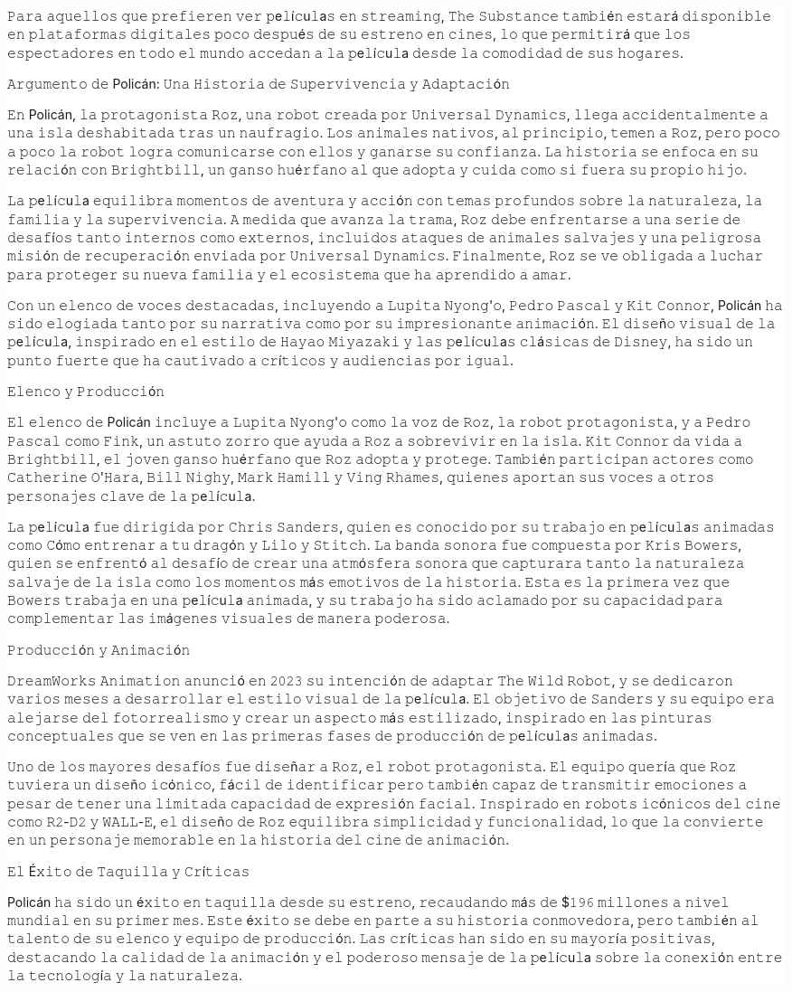 𝙿𝚊𝚛𝚊 𝚊𝚚𝚞𝚎𝚕𝚕𝚘𝚜 𝚚𝚞𝚎 𝚙𝚛𝚎𝚏𝚒𝚎𝚛𝚎𝚗 𝚟𝚎𝚛 𝚙e𝚕í𝚌u𝚕a𝚜 𝚎𝚗 𝚜𝚝𝚛𝚎𝚊𝚖𝚒𝚗𝚐, 𝚃𝚑𝚎 𝚂𝚞𝚋𝚜𝚝𝚊𝚗𝚌𝚎 𝚝𝚊𝚖𝚋𝚒é𝚗 𝚎𝚜𝚝𝚊𝚛á 𝚍𝚒𝚜𝚙𝚘𝚗𝚒𝚋𝚕𝚎 𝚎𝚗 𝚙𝚕𝚊𝚝𝚊𝚏𝚘𝚛𝚖𝚊𝚜 𝚍𝚒𝚐𝚒𝚝𝚊𝚕𝚎𝚜 𝚙𝚘𝚌𝚘 𝚍𝚎𝚜𝚙𝚞é𝚜 𝚍𝚎 𝚜𝚞 𝚎𝚜𝚝𝚛𝚎𝚗𝚘 𝚎𝚗 𝚌𝚒𝚗𝚎𝚜, 𝚕𝚘 𝚚𝚞𝚎 𝚙𝚎𝚛𝚖𝚒𝚝𝚒𝚛á 𝚚𝚞𝚎 𝚕𝚘𝚜 𝚎𝚜𝚙𝚎𝚌𝚝𝚊𝚍𝚘𝚛𝚎𝚜 𝚎𝚗 𝚝𝚘𝚍𝚘 𝚎𝚕 𝚖𝚞𝚗𝚍𝚘 𝚊𝚌𝚌𝚎𝚍𝚊𝚗 𝚊 𝚕𝚊 𝚙e𝚕í𝚌u𝚕a 𝚍𝚎𝚜𝚍𝚎 𝚕𝚊 𝚌𝚘𝚖𝚘𝚍𝚒𝚍𝚊𝚍 𝚍𝚎 𝚜𝚞𝚜 𝚑𝚘𝚐𝚊𝚛𝚎𝚜.

𝙰𝚛𝚐𝚞𝚖𝚎𝚗𝚝𝚘 𝚍𝚎 Policán: 𝚄𝚗𝚊 𝙷𝚒𝚜𝚝𝚘𝚛𝚒𝚊 𝚍𝚎 𝚂𝚞𝚙𝚎𝚛𝚟𝚒𝚟𝚎𝚗𝚌𝚒𝚊 𝚢 𝙰𝚍𝚊𝚙𝚝𝚊𝚌𝚒ó𝚗

𝙴𝚗 Policán, 𝚕𝚊 𝚙𝚛𝚘𝚝𝚊𝚐𝚘𝚗𝚒𝚜𝚝𝚊 𝚁𝚘𝚣, 𝚞𝚗𝚊 𝚛𝚘𝚋𝚘𝚝 𝚌𝚛𝚎𝚊𝚍𝚊 𝚙𝚘𝚛 𝚄𝚗𝚒𝚟𝚎𝚛𝚜𝚊𝚕 𝙳𝚢𝚗𝚊𝚖𝚒𝚌𝚜, 𝚕𝚕𝚎𝚐𝚊 𝚊𝚌𝚌𝚒𝚍𝚎𝚗𝚝𝚊𝚕𝚖𝚎𝚗𝚝𝚎 𝚊 𝚞𝚗𝚊 𝚒𝚜𝚕𝚊 𝚍𝚎𝚜𝚑𝚊𝚋𝚒𝚝𝚊𝚍𝚊 𝚝𝚛𝚊𝚜 𝚞𝚗 𝚗𝚊𝚞𝚏𝚛𝚊𝚐𝚒𝚘. 𝙻𝚘𝚜 𝚊𝚗𝚒𝚖𝚊𝚕𝚎𝚜 𝚗𝚊𝚝𝚒𝚟𝚘𝚜, 𝚊𝚕 𝚙𝚛𝚒𝚗𝚌𝚒𝚙𝚒𝚘, 𝚝𝚎𝚖𝚎𝚗 𝚊 𝚁𝚘𝚣, 𝚙𝚎𝚛𝚘 𝚙𝚘𝚌𝚘 𝚊 𝚙𝚘𝚌𝚘 𝚕𝚊 𝚛𝚘𝚋𝚘𝚝 𝚕𝚘𝚐𝚛𝚊 𝚌𝚘𝚖𝚞𝚗𝚒𝚌𝚊𝚛𝚜𝚎 𝚌𝚘𝚗 𝚎𝚕𝚕𝚘𝚜 𝚢 𝚐𝚊𝚗𝚊𝚛𝚜𝚎 𝚜𝚞 𝚌𝚘𝚗𝚏𝚒𝚊𝚗𝚣𝚊. 𝙻𝚊 𝚑𝚒𝚜𝚝𝚘𝚛𝚒𝚊 𝚜𝚎 𝚎𝚗𝚏𝚘𝚌𝚊 𝚎𝚗 𝚜𝚞 𝚛𝚎𝚕𝚊𝚌𝚒ó𝚗 𝚌𝚘𝚗 𝙱𝚛𝚒𝚐𝚑𝚝𝚋𝚒𝚕𝚕, 𝚞𝚗 𝚐𝚊𝚗𝚜𝚘 𝚑𝚞é𝚛𝚏𝚊𝚗𝚘 𝚊𝚕 𝚚𝚞𝚎 𝚊𝚍𝚘𝚙𝚝𝚊 𝚢 𝚌𝚞𝚒𝚍𝚊 𝚌𝚘𝚖𝚘 𝚜𝚒 𝚏𝚞𝚎𝚛𝚊 𝚜𝚞 𝚙𝚛𝚘𝚙𝚒𝚘 𝚑𝚒𝚓𝚘.

𝙻𝚊 𝚙e𝚕í𝚌u𝚕a 𝚎𝚚𝚞𝚒𝚕𝚒𝚋𝚛𝚊 𝚖𝚘𝚖𝚎𝚗𝚝𝚘𝚜 𝚍𝚎 𝚊𝚟𝚎𝚗𝚝𝚞𝚛𝚊 𝚢 𝚊𝚌𝚌𝚒ó𝚗 𝚌𝚘𝚗 𝚝𝚎𝚖𝚊𝚜 𝚙𝚛𝚘𝚏𝚞𝚗𝚍𝚘𝚜 𝚜𝚘𝚋𝚛𝚎 𝚕𝚊 𝚗𝚊𝚝𝚞𝚛𝚊𝚕𝚎𝚣𝚊, 𝚕𝚊 𝚏𝚊𝚖𝚒𝚕𝚒𝚊 𝚢 𝚕𝚊 𝚜𝚞𝚙𝚎𝚛𝚟𝚒𝚟𝚎𝚗𝚌𝚒𝚊. 𝙰 𝚖𝚎𝚍𝚒𝚍𝚊 𝚚𝚞𝚎 𝚊𝚟𝚊𝚗𝚣𝚊 𝚕𝚊 𝚝𝚛𝚊𝚖𝚊, 𝚁𝚘𝚣 𝚍𝚎𝚋𝚎 𝚎𝚗𝚏𝚛𝚎𝚗𝚝𝚊𝚛𝚜𝚎 𝚊 𝚞𝚗𝚊 𝚜𝚎𝚛𝚒𝚎 𝚍𝚎 𝚍𝚎𝚜𝚊𝚏í𝚘𝚜 𝚝𝚊𝚗𝚝𝚘 𝚒𝚗𝚝𝚎𝚛𝚗𝚘𝚜 𝚌𝚘𝚖𝚘 𝚎𝚡𝚝𝚎𝚛𝚗𝚘𝚜, 𝚒𝚗𝚌𝚕𝚞𝚒𝚍𝚘𝚜 𝚊𝚝𝚊𝚚𝚞𝚎𝚜 𝚍𝚎 𝚊𝚗𝚒𝚖𝚊𝚕𝚎𝚜 𝚜𝚊𝚕𝚟𝚊𝚓𝚎𝚜 𝚢 𝚞𝚗𝚊 𝚙𝚎𝚕𝚒𝚐𝚛𝚘𝚜𝚊 𝚖𝚒𝚜𝚒ó𝚗 𝚍𝚎 𝚛𝚎𝚌𝚞𝚙𝚎𝚛𝚊𝚌𝚒ó𝚗 𝚎𝚗𝚟𝚒𝚊𝚍𝚊 𝚙𝚘𝚛 𝚄𝚗𝚒𝚟𝚎𝚛𝚜𝚊𝚕 𝙳𝚢𝚗𝚊𝚖𝚒𝚌𝚜. 𝙵𝚒𝚗𝚊𝚕𝚖𝚎𝚗𝚝𝚎, 𝚁𝚘𝚣 𝚜𝚎 𝚟𝚎 𝚘𝚋𝚕𝚒𝚐𝚊𝚍𝚊 𝚊 𝚕𝚞𝚌𝚑𝚊𝚛 𝚙𝚊𝚛𝚊 𝚙𝚛𝚘𝚝𝚎𝚐𝚎𝚛 𝚜𝚞 𝚗𝚞𝚎𝚟𝚊 𝚏𝚊𝚖𝚒𝚕𝚒𝚊 𝚢 𝚎𝚕 𝚎𝚌𝚘𝚜𝚒𝚜𝚝𝚎𝚖𝚊 𝚚𝚞𝚎 𝚑𝚊 𝚊𝚙𝚛𝚎𝚗𝚍𝚒𝚍𝚘 𝚊 𝚊𝚖𝚊𝚛.

𝙲𝚘𝚗 𝚞𝚗 𝚎𝚕𝚎𝚗𝚌𝚘 𝚍𝚎 𝚟𝚘𝚌𝚎𝚜 𝚍𝚎𝚜𝚝𝚊𝚌𝚊𝚍𝚊𝚜, 𝚒𝚗𝚌𝚕𝚞𝚢𝚎𝚗𝚍𝚘 𝚊 𝙻𝚞𝚙𝚒𝚝𝚊 𝙽𝚢𝚘𝚗𝚐'𝚘, 𝙿𝚎𝚍𝚛𝚘 𝙿𝚊𝚜𝚌𝚊𝚕 𝚢 𝙺𝚒𝚝 𝙲𝚘𝚗𝚗𝚘𝚛, Policán 𝚑𝚊 𝚜𝚒𝚍𝚘 𝚎𝚕𝚘𝚐𝚒𝚊𝚍𝚊 𝚝𝚊𝚗𝚝𝚘 𝚙𝚘𝚛 𝚜𝚞 𝚗𝚊𝚛𝚛𝚊𝚝𝚒𝚟𝚊 𝚌𝚘𝚖𝚘 𝚙𝚘𝚛 𝚜𝚞 𝚒𝚖𝚙𝚛𝚎𝚜𝚒𝚘𝚗𝚊𝚗𝚝𝚎 𝚊𝚗𝚒𝚖𝚊𝚌𝚒ó𝚗. 𝙴𝚕 𝚍𝚒𝚜𝚎ñ𝚘 𝚟𝚒𝚜𝚞𝚊𝚕 𝚍𝚎 𝚕𝚊 𝚙e𝚕í𝚌u𝚕a, 𝚒𝚗𝚜𝚙𝚒𝚛𝚊𝚍𝚘 𝚎𝚗 𝚎𝚕 𝚎𝚜𝚝𝚒𝚕𝚘 𝚍𝚎 𝙷𝚊𝚢𝚊𝚘 𝙼𝚒𝚢𝚊𝚣𝚊𝚔𝚒 𝚢 𝚕𝚊𝚜 𝚙e𝚕í𝚌u𝚕a𝚜 𝚌𝚕á𝚜𝚒𝚌𝚊𝚜 𝚍𝚎 𝙳𝚒𝚜𝚗𝚎𝚢, 𝚑𝚊 𝚜𝚒𝚍𝚘 𝚞𝚗 𝚙𝚞𝚗𝚝𝚘 𝚏𝚞𝚎𝚛𝚝𝚎 𝚚𝚞𝚎 𝚑𝚊 𝚌𝚊𝚞𝚝𝚒𝚟𝚊𝚍𝚘 𝚊 𝚌𝚛í𝚝𝚒𝚌𝚘𝚜 𝚢 𝚊𝚞𝚍𝚒𝚎𝚗𝚌𝚒𝚊𝚜 𝚙𝚘𝚛 𝚒𝚐𝚞𝚊𝚕.

𝙴𝚕𝚎𝚗𝚌𝚘 𝚢 𝙿𝚛𝚘𝚍𝚞𝚌𝚌𝚒ó𝚗

𝙴𝚕 𝚎𝚕𝚎𝚗𝚌𝚘 𝚍𝚎 Policán 𝚒𝚗𝚌𝚕𝚞𝚢𝚎 𝚊 𝙻𝚞𝚙𝚒𝚝𝚊 𝙽𝚢𝚘𝚗𝚐'𝚘 𝚌𝚘𝚖𝚘 𝚕𝚊 𝚟𝚘𝚣 𝚍𝚎 𝚁𝚘𝚣, 𝚕𝚊 𝚛𝚘𝚋𝚘𝚝 𝚙𝚛𝚘𝚝𝚊𝚐𝚘𝚗𝚒𝚜𝚝𝚊, 𝚢 𝚊 𝙿𝚎𝚍𝚛𝚘 𝙿𝚊𝚜𝚌𝚊𝚕 𝚌𝚘𝚖𝚘 𝙵𝚒𝚗𝚔, 𝚞𝚗 𝚊𝚜𝚝𝚞𝚝𝚘 𝚣𝚘𝚛𝚛𝚘 𝚚𝚞𝚎 𝚊𝚢𝚞𝚍𝚊 𝚊 𝚁𝚘𝚣 𝚊 𝚜𝚘𝚋𝚛𝚎𝚟𝚒𝚟𝚒𝚛 𝚎𝚗 𝚕𝚊 𝚒𝚜𝚕𝚊. 𝙺𝚒𝚝 𝙲𝚘𝚗𝚗𝚘𝚛 𝚍𝚊 𝚟𝚒𝚍𝚊 𝚊 𝙱𝚛𝚒𝚐𝚑𝚝𝚋𝚒𝚕𝚕, 𝚎𝚕 𝚓𝚘𝚟𝚎𝚗 𝚐𝚊𝚗𝚜𝚘 𝚑𝚞é𝚛𝚏𝚊𝚗𝚘 𝚚𝚞𝚎 𝚁𝚘𝚣 𝚊𝚍𝚘𝚙𝚝𝚊 𝚢 𝚙𝚛𝚘𝚝𝚎𝚐𝚎. 𝚃𝚊𝚖𝚋𝚒é𝚗 𝚙𝚊𝚛𝚝𝚒𝚌𝚒𝚙𝚊𝚗 𝚊𝚌𝚝𝚘𝚛𝚎𝚜 𝚌𝚘𝚖𝚘 𝙲𝚊𝚝𝚑𝚎𝚛𝚒𝚗𝚎 𝙾'𝙷𝚊𝚛𝚊, 𝙱𝚒𝚕𝚕 𝙽𝚒𝚐𝚑𝚢, 𝙼𝚊𝚛𝚔 𝙷𝚊𝚖𝚒𝚕𝚕 𝚢 𝚅𝚒𝚗𝚐 𝚁𝚑𝚊𝚖𝚎𝚜, 𝚚𝚞𝚒𝚎𝚗𝚎𝚜 𝚊𝚙𝚘𝚛𝚝𝚊𝚗 𝚜𝚞𝚜 𝚟𝚘𝚌𝚎𝚜 𝚊 𝚘𝚝𝚛𝚘𝚜 𝚙𝚎𝚛𝚜𝚘𝚗𝚊𝚓𝚎𝚜 𝚌𝚕𝚊𝚟𝚎 𝚍𝚎 𝚕𝚊 𝚙e𝚕í𝚌u𝚕a.

𝙻𝚊 𝚙e𝚕í𝚌u𝚕a 𝚏𝚞𝚎 𝚍𝚒𝚛𝚒𝚐𝚒𝚍𝚊 𝚙𝚘𝚛 𝙲𝚑𝚛𝚒𝚜 𝚂𝚊𝚗𝚍𝚎𝚛𝚜, 𝚚𝚞𝚒𝚎𝚗 𝚎𝚜 𝚌𝚘𝚗𝚘𝚌𝚒𝚍𝚘 𝚙𝚘𝚛 𝚜𝚞 𝚝𝚛𝚊𝚋𝚊𝚓𝚘 𝚎𝚗 𝚙e𝚕í𝚌u𝚕a𝚜 𝚊𝚗𝚒𝚖𝚊𝚍𝚊𝚜 𝚌𝚘𝚖𝚘 𝙲ó𝚖𝚘 𝚎𝚗𝚝𝚛𝚎𝚗𝚊𝚛 𝚊 𝚝𝚞 𝚍𝚛𝚊𝚐ó𝚗 𝚢 𝙻𝚒𝚕𝚘 𝚢 𝚂𝚝𝚒𝚝𝚌𝚑. 𝙻𝚊 𝚋𝚊𝚗𝚍𝚊 𝚜𝚘𝚗𝚘𝚛𝚊 𝚏𝚞𝚎 𝚌𝚘𝚖𝚙𝚞𝚎𝚜𝚝𝚊 𝚙𝚘𝚛 𝙺𝚛𝚒𝚜 𝙱𝚘𝚠𝚎𝚛𝚜, 𝚚𝚞𝚒𝚎𝚗 𝚜𝚎 𝚎𝚗𝚏𝚛𝚎𝚗𝚝ó 𝚊𝚕 𝚍𝚎𝚜𝚊𝚏í𝚘 𝚍𝚎 𝚌𝚛𝚎𝚊𝚛 𝚞𝚗𝚊 𝚊𝚝𝚖ó𝚜𝚏𝚎𝚛𝚊 𝚜𝚘𝚗𝚘𝚛𝚊 𝚚𝚞𝚎 𝚌𝚊𝚙𝚝𝚞𝚛𝚊𝚛𝚊 𝚝𝚊𝚗𝚝𝚘 𝚕𝚊 𝚗𝚊𝚝𝚞𝚛𝚊𝚕𝚎𝚣𝚊 𝚜𝚊𝚕𝚟𝚊𝚓𝚎 𝚍𝚎 𝚕𝚊 𝚒𝚜𝚕𝚊 𝚌𝚘𝚖𝚘 𝚕𝚘𝚜 𝚖𝚘𝚖𝚎𝚗𝚝𝚘𝚜 𝚖á𝚜 𝚎𝚖𝚘𝚝𝚒𝚟𝚘𝚜 𝚍𝚎 𝚕𝚊 𝚑𝚒𝚜𝚝𝚘𝚛𝚒𝚊. 𝙴𝚜𝚝𝚊 𝚎𝚜 𝚕𝚊 𝚙𝚛𝚒𝚖𝚎𝚛𝚊 𝚟𝚎𝚣 𝚚𝚞𝚎 𝙱𝚘𝚠𝚎𝚛𝚜 𝚝𝚛𝚊𝚋𝚊𝚓𝚊 𝚎𝚗 𝚞𝚗𝚊 𝚙e𝚕í𝚌u𝚕a 𝚊𝚗𝚒𝚖𝚊𝚍𝚊, 𝚢 𝚜𝚞 𝚝𝚛𝚊𝚋𝚊𝚓𝚘 𝚑𝚊 𝚜𝚒𝚍𝚘 𝚊𝚌𝚕𝚊𝚖𝚊𝚍𝚘 𝚙𝚘𝚛 𝚜𝚞 𝚌𝚊𝚙𝚊𝚌𝚒𝚍𝚊𝚍 𝚙𝚊𝚛𝚊 𝚌𝚘𝚖𝚙𝚕𝚎𝚖𝚎𝚗𝚝𝚊𝚛 𝚕𝚊𝚜 𝚒𝚖á𝚐𝚎𝚗𝚎𝚜 𝚟𝚒𝚜𝚞𝚊𝚕𝚎𝚜 𝚍𝚎 𝚖𝚊𝚗𝚎𝚛𝚊 𝚙𝚘𝚍𝚎𝚛𝚘𝚜𝚊.

𝙿𝚛𝚘𝚍𝚞𝚌𝚌𝚒ó𝚗 𝚢 𝙰𝚗𝚒𝚖𝚊𝚌𝚒ó𝚗

𝙳𝚛𝚎𝚊𝚖𝚆𝚘𝚛𝚔𝚜 𝙰𝚗𝚒𝚖𝚊𝚝𝚒𝚘𝚗 𝚊𝚗𝚞𝚗𝚌𝚒ó 𝚎𝚗 𝟸𝟶𝟸𝟹 𝚜𝚞 𝚒𝚗𝚝𝚎𝚗𝚌𝚒ó𝚗 𝚍𝚎 𝚊𝚍𝚊𝚙𝚝𝚊𝚛 𝚃𝚑𝚎 𝚆𝚒𝚕𝚍 𝚁𝚘𝚋𝚘𝚝, 𝚢 𝚜𝚎 𝚍𝚎𝚍𝚒𝚌𝚊𝚛𝚘𝚗 𝚟𝚊𝚛𝚒𝚘𝚜 𝚖𝚎𝚜𝚎𝚜 𝚊 𝚍𝚎𝚜𝚊𝚛𝚛𝚘𝚕𝚕𝚊𝚛 𝚎𝚕 𝚎𝚜𝚝𝚒𝚕𝚘 𝚟𝚒𝚜𝚞𝚊𝚕 𝚍𝚎 𝚕𝚊 𝚙e𝚕í𝚌u𝚕a. 𝙴𝚕 𝚘𝚋𝚓𝚎𝚝𝚒𝚟𝚘 𝚍𝚎 𝚂𝚊𝚗𝚍𝚎𝚛𝚜 𝚢 𝚜𝚞 𝚎𝚚𝚞𝚒𝚙𝚘 𝚎𝚛𝚊 𝚊𝚕𝚎𝚓𝚊𝚛𝚜𝚎 𝚍𝚎𝚕 𝚏𝚘𝚝𝚘𝚛𝚛𝚎𝚊𝚕𝚒𝚜𝚖𝚘 𝚢 𝚌𝚛𝚎𝚊𝚛 𝚞𝚗 𝚊𝚜𝚙𝚎𝚌𝚝𝚘 𝚖á𝚜 𝚎𝚜𝚝𝚒𝚕𝚒𝚣𝚊𝚍𝚘, 𝚒𝚗𝚜𝚙𝚒𝚛𝚊𝚍𝚘 𝚎𝚗 𝚕𝚊𝚜 𝚙𝚒𝚗𝚝𝚞𝚛𝚊𝚜 𝚌𝚘𝚗𝚌𝚎𝚙𝚝𝚞𝚊𝚕𝚎𝚜 𝚚𝚞𝚎 𝚜𝚎 𝚟𝚎𝚗 𝚎𝚗 𝚕𝚊𝚜 𝚙𝚛𝚒𝚖𝚎𝚛𝚊𝚜 𝚏𝚊𝚜𝚎𝚜 𝚍𝚎 𝚙𝚛𝚘𝚍𝚞𝚌𝚌𝚒ó𝚗 𝚍𝚎 𝚙e𝚕í𝚌u𝚕a𝚜 𝚊𝚗𝚒𝚖𝚊𝚍𝚊𝚜.

𝚄𝚗𝚘 𝚍𝚎 𝚕𝚘𝚜 𝚖𝚊𝚢𝚘𝚛𝚎𝚜 𝚍𝚎𝚜𝚊𝚏í𝚘𝚜 𝚏𝚞𝚎 𝚍𝚒𝚜𝚎ñ𝚊𝚛 𝚊 𝚁𝚘𝚣, 𝚎𝚕 𝚛𝚘𝚋𝚘𝚝 𝚙𝚛𝚘𝚝𝚊𝚐𝚘𝚗𝚒𝚜𝚝𝚊. 𝙴𝚕 𝚎𝚚𝚞𝚒𝚙𝚘 𝚚𝚞𝚎𝚛í𝚊 𝚚𝚞𝚎 𝚁𝚘𝚣 𝚝𝚞𝚟𝚒𝚎𝚛𝚊 𝚞𝚗 𝚍𝚒𝚜𝚎ñ𝚘 𝚒𝚌ó𝚗𝚒𝚌𝚘, 𝚏á𝚌𝚒𝚕 𝚍𝚎 𝚒𝚍𝚎𝚗𝚝𝚒𝚏𝚒𝚌𝚊𝚛 𝚙𝚎𝚛𝚘 𝚝𝚊𝚖𝚋𝚒é𝚗 𝚌𝚊𝚙𝚊𝚣 𝚍𝚎 𝚝𝚛𝚊𝚗𝚜𝚖𝚒𝚝𝚒𝚛 𝚎𝚖𝚘𝚌𝚒𝚘𝚗𝚎𝚜 𝚊 𝚙𝚎𝚜𝚊𝚛 𝚍𝚎 𝚝𝚎𝚗𝚎𝚛 𝚞𝚗𝚊 𝚕𝚒𝚖𝚒𝚝𝚊𝚍𝚊 𝚌𝚊𝚙𝚊𝚌𝚒𝚍𝚊𝚍 𝚍𝚎 𝚎𝚡𝚙𝚛𝚎𝚜𝚒ó𝚗 𝚏𝚊𝚌𝚒𝚊𝚕. 𝙸𝚗𝚜𝚙𝚒𝚛𝚊𝚍𝚘 𝚎𝚗 𝚛𝚘𝚋𝚘𝚝𝚜 𝚒𝚌ó𝚗𝚒𝚌𝚘𝚜 𝚍𝚎𝚕 𝚌𝚒𝚗𝚎 𝚌𝚘𝚖𝚘 𝚁𝟸-𝙳𝟸 𝚢 𝚆𝙰𝙻𝙻-𝙴, 𝚎𝚕 𝚍𝚒𝚜𝚎ñ𝚘 𝚍𝚎 𝚁𝚘𝚣 𝚎𝚚𝚞𝚒𝚕𝚒𝚋𝚛𝚊 𝚜𝚒𝚖𝚙𝚕𝚒𝚌𝚒𝚍𝚊𝚍 𝚢 𝚏𝚞𝚗𝚌𝚒𝚘𝚗𝚊𝚕𝚒𝚍𝚊𝚍, 𝚕𝚘 𝚚𝚞𝚎 𝚕𝚊 𝚌𝚘𝚗𝚟𝚒𝚎𝚛𝚝𝚎 𝚎𝚗 𝚞𝚗 𝚙𝚎𝚛𝚜𝚘𝚗𝚊𝚓𝚎 𝚖𝚎𝚖𝚘𝚛𝚊𝚋𝚕𝚎 𝚎𝚗 𝚕𝚊 𝚑𝚒𝚜𝚝𝚘𝚛𝚒𝚊 𝚍𝚎𝚕 𝚌𝚒𝚗𝚎 𝚍𝚎 𝚊𝚗𝚒𝚖𝚊𝚌𝚒ó𝚗.

𝙴𝚕 É𝚡𝚒𝚝𝚘 𝚍𝚎 𝚃𝚊𝚚𝚞𝚒𝚕𝚕𝚊 𝚢 𝙲𝚛í𝚝𝚒𝚌𝚊𝚜

Policán 𝚑𝚊 𝚜𝚒𝚍𝚘 𝚞𝚗 é𝚡𝚒𝚝𝚘 𝚎𝚗 𝚝𝚊𝚚𝚞𝚒𝚕𝚕𝚊 𝚍𝚎𝚜𝚍𝚎 𝚜𝚞 𝚎𝚜𝚝𝚛𝚎𝚗𝚘, 𝚛𝚎𝚌𝚊𝚞𝚍𝚊𝚗𝚍𝚘 𝚖á𝚜 𝚍𝚎 $𝟷𝟿𝟼 𝚖𝚒𝚕𝚕𝚘𝚗𝚎𝚜 𝚊 𝚗𝚒𝚟𝚎𝚕 𝚖𝚞𝚗𝚍𝚒𝚊𝚕 𝚎𝚗 𝚜𝚞 𝚙𝚛𝚒𝚖𝚎𝚛 𝚖𝚎𝚜. 𝙴𝚜𝚝𝚎 é𝚡𝚒𝚝𝚘 𝚜𝚎 𝚍𝚎𝚋𝚎 𝚎𝚗 𝚙𝚊𝚛𝚝𝚎 𝚊 𝚜𝚞 𝚑𝚒𝚜𝚝𝚘𝚛𝚒𝚊 𝚌𝚘𝚗𝚖𝚘𝚟𝚎𝚍𝚘𝚛𝚊, 𝚙𝚎𝚛𝚘 𝚝𝚊𝚖𝚋𝚒é𝚗 𝚊𝚕 𝚝𝚊𝚕𝚎𝚗𝚝𝚘 𝚍𝚎 𝚜𝚞 𝚎𝚕𝚎𝚗𝚌𝚘 𝚢 𝚎𝚚𝚞𝚒𝚙𝚘 𝚍𝚎 𝚙𝚛𝚘𝚍𝚞𝚌𝚌𝚒ó𝚗. 𝙻𝚊𝚜 𝚌𝚛í𝚝𝚒𝚌𝚊𝚜 𝚑𝚊𝚗 𝚜𝚒𝚍𝚘 𝚎𝚗 𝚜𝚞 𝚖𝚊𝚢𝚘𝚛í𝚊 𝚙𝚘𝚜𝚒𝚝𝚒𝚟𝚊𝚜, 𝚍𝚎𝚜𝚝𝚊𝚌𝚊𝚗𝚍𝚘 𝚕𝚊 𝚌𝚊𝚕𝚒𝚍𝚊𝚍 𝚍𝚎 𝚕𝚊 𝚊𝚗𝚒𝚖𝚊𝚌𝚒ó𝚗 𝚢 𝚎𝚕 𝚙𝚘𝚍𝚎𝚛𝚘𝚜𝚘 𝚖𝚎𝚗𝚜𝚊𝚓𝚎 𝚍𝚎 𝚕𝚊 𝚙e𝚕í𝚌u𝚕a 𝚜𝚘𝚋𝚛𝚎 𝚕𝚊 𝚌𝚘𝚗𝚎𝚡𝚒ó𝚗 𝚎𝚗𝚝𝚛𝚎 𝚕𝚊 𝚝𝚎𝚌𝚗𝚘𝚕𝚘𝚐í𝚊 𝚢 𝚕𝚊 𝚗𝚊𝚝𝚞𝚛𝚊𝚕𝚎𝚣𝚊.
